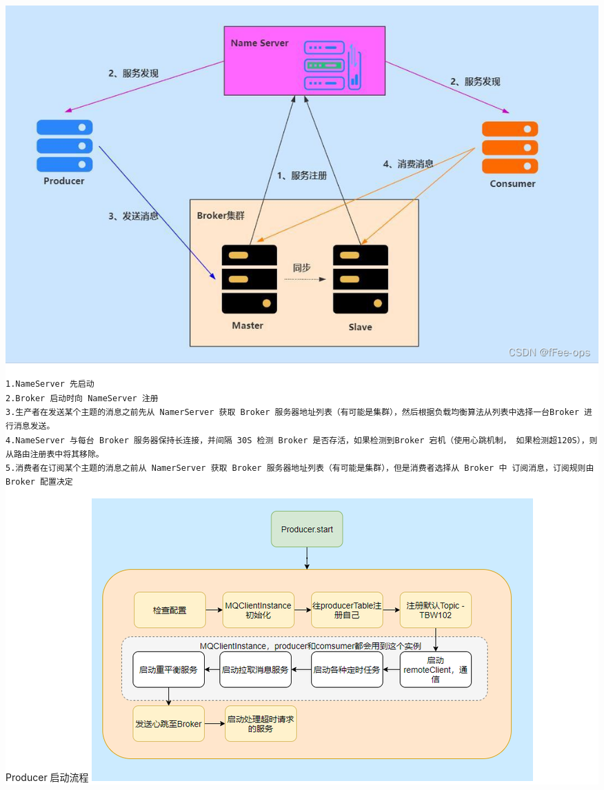 ![](img/img_1.png)

    1.NameServer 先启动
    2.Broker 启动时向 NameServer 注册
    3.生产者在发送某个主题的消息之前先从 NamerServer 获取 Broker 服务器地址列表（有可能是集群），然后根据负载均衡算法从列表中选择一台Broker 进行消息发送。
    4.NameServer 与每台 Broker 服务器保持长连接，并间隔 30S 检测 Broker 是否存活，如果检测到Broker 宕机（使用心跳机制， 如果检测超120S），则从路由注册表中将其移除。
    5.消费者在订阅某个主题的消息之前从 NamerServer 获取 Broker 服务器地址列表（有可能是集群），但是消费者选择从 Broker 中 订阅消息，订阅规则由 Broker 配置决定

Producer 启动流程
![](img/img_2.png)
